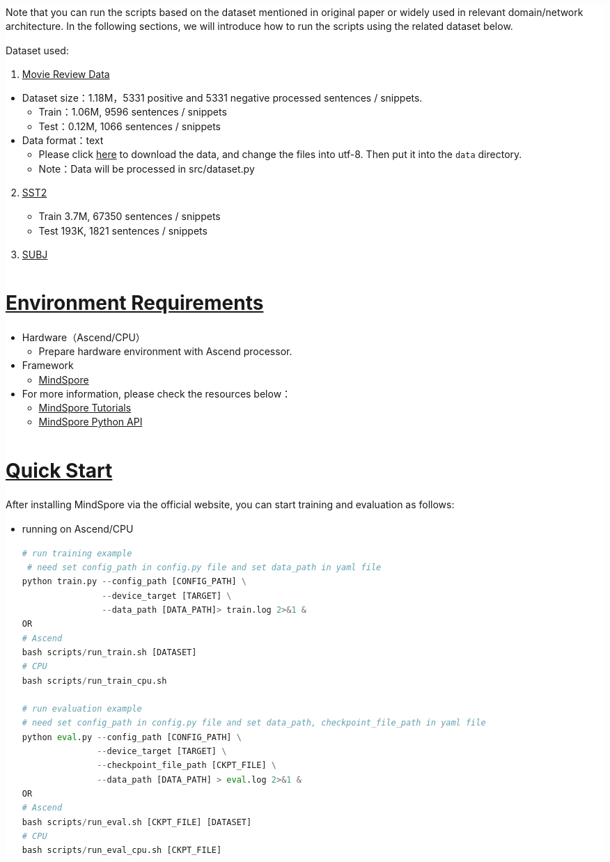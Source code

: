 Note that you can run the scripts based on the dataset mentioned in original paper or widely used in relevant domain/network architecture. In the following sections, we will introduce how to run the scripts using the related dataset below.

Dataset used:

1. [Movie Review Data](<http://www.cs.cornell.edu/people/pabo/movie-review-data/>)

- Dataset size：1.18M，5331 positive and 5331 negative processed sentences / snippets.
    - Train：1.06M, 9596 sentences / snippets
    - Test：0.12M, 1066 sentences / snippets
- Data format：text
    - Please click [here](<http://www.cs.cornell.edu/people/pabo/movie-review-data/rt-polaritydata.tar.gz>) to download the data, and change the files into utf-8. Then put it into the `data` directory.
    - Note：Data will be processed in src/dataset.py

2. [SST2](https://dl.fbaipublicfiles.com/glue/data/SST-2.zip)
    - Train 3.7M, 67350 sentences / snippets
    - Test 193K, 1821 sentences / snippets

3. [SUBJ](http://www.cs.cornell.edu/people/pabo/movie-review-data/rotten_imdb.tar.gz)

# [Environment Requirements](#contents)

- Hardware（Ascend/CPU）
    - Prepare hardware environment with Ascend processor.
- Framework
    - [MindSpore](https://www.mindspore.cn/install/en)
- For more information, please check the resources below：
    - [MindSpore Tutorials](https://www.mindspore.cn/tutorials/en/master/index.html)
    - [MindSpore Python API](https://www.mindspore.cn/docs/api/en/master/index.html)

# [Quick Start](#contents)

After installing MindSpore via the official website, you can start training and evaluation as follows:

- running on Ascend/CPU

  ```python
  # run training example
   # need set config_path in config.py file and set data_path in yaml file
  python train.py --config_path [CONFIG_PATH] \
                  --device_target [TARGET] \
                  --data_path [DATA_PATH]> train.log 2>&1 &
  OR
  # Ascend
  bash scripts/run_train.sh [DATASET]
  # CPU
  bash scripts/run_train_cpu.sh

  # run evaluation example
  # need set config_path in config.py file and set data_path, checkpoint_file_path in yaml file
  python eval.py --config_path [CONFIG_PATH] \
                 --device_target [TARGET] \
                 --checkpoint_file_path [CKPT_FILE] \
                 --data_path [DATA_PATH] > eval.log 2>&1 &
  OR
  # Ascend
  bash scripts/run_eval.sh [CKPT_FILE] [DATASET]
  # CPU
  bash scripts/run_eval_cpu.sh [CKPT_FILE]
  ```
